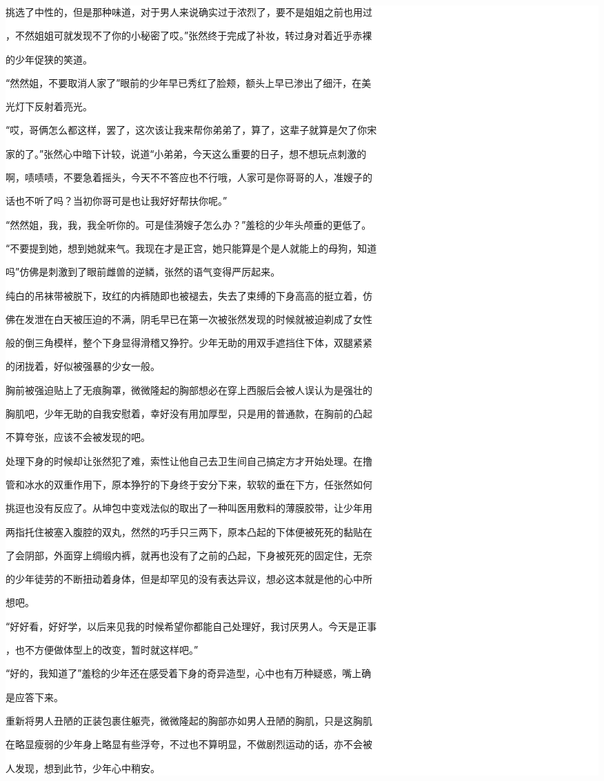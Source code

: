 挑选了中性的，但是那种味道，对于男人来说确实过于浓烈了，要不是姐姐之前也用过

，不然姐姐可就发现不了你的小秘密了哎。”张然终于完成了补妆，转过身对着近乎赤裸

的少年促狭的笑道。

“然然姐，不要取消人家了”眼前的少年早已秀红了脸颊，额头上早已渗出了细汗，在美

光灯下反射着亮光。

“哎，哥俩怎么都这样，罢了，这次该让我来帮你弟弟了，算了，这辈子就算是欠了你宋

家的了。”张然心中暗下计较，说道“小弟弟，今天这么重要的日子，想不想玩点刺激的

啊，啧啧啧，不要急着摇头，今天不不答应也不行哦，人家可是你哥哥的人，准嫂子的

话也不听了吗？当初你哥可是也让我好好帮扶你呢。”

“然然姐，我，我，我全听你的。可是佳漪嫂子怎么办？”羞稔的少年头颅垂的更低了。

“不要提到她，想到她就来气。我现在才是正宫，她只能算是个是人就能上的母狗，知道

吗”仿佛是刺激到了眼前雌兽的逆鳞，张然的语气变得严厉起来。

纯白的吊袜带被脱下，玫红的内裤随即也被褪去，失去了束缚的下身高高的挺立着，仿

佛在发泄在白天被压迫的不满，阴毛早已在第一次被张然发现的时候就被迫剃成了女性

般的倒三角模样，整个下身显得滑稽又狰狞。少年无助的用双手遮挡住下体，双腿紧紧

的闭拢着，好似被强暴的少女一般。

胸前被强迫贴上了无痕胸罩，微微隆起的胸部想必在穿上西服后会被人误认为是强壮的

胸肌吧，少年无助的自我安慰着，幸好没有用加厚型，只是用的普通款，在胸前的凸起

不算夸张，应该不会被发现的吧。

处理下身的时候却让张然犯了难，索性让他自己去卫生间自己搞定方才开始处理。在撸

管和冰水的双重作用下，原本狰狞的下身终于安分下来，软软的垂在下方，任张然如何

挑逗也没有反应了。从坤包中变戏法似的取出了一种叫医用敷料的薄膜胶带，让少年用

两指托住被塞入腹腔的双丸，然然的巧手只三两下，原本凸起的下体便被死死的黏贴在

了会阴部，外面穿上绸缎内裤，就再也没有了之前的凸起，下身被死死的固定住，无奈

的少年徒劳的不断扭动着身体，但是却罕见的没有表达异议，想必这本就是他的心中所

想吧。

“好好看，好好学，以后来见我的时候希望你都能自己处理好，我讨厌男人。今天是正事

，也不方便做体型上的改变，暂时就这样吧。”

“好的，我知道了”羞稔的少年还在感受着下身的奇异造型，心中也有万种疑惑，嘴上确

是应答下来。

重新将男人丑陋的正装包裹住躯壳，微微隆起的胸部亦如男人丑陋的胸肌，只是这胸肌

在略显瘦弱的少年身上略显有些浮夸，不过也不算明显，不做剧烈运动的话，亦不会被

人发现，想到此节，少年心中稍安。
